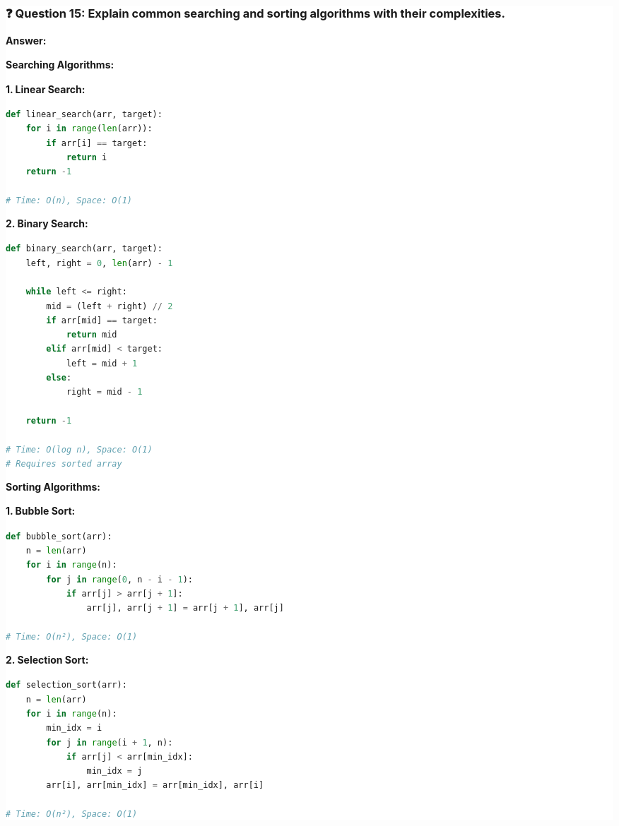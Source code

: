 
### ❓ Question 15: Explain common searching and sorting algorithms with their complexities.

**Answer:**

**Searching Algorithms:**

**1. Linear Search:**
```python
def linear_search(arr, target):
    for i in range(len(arr)):
        if arr[i] == target:
            return i
    return -1

# Time: O(n), Space: O(1)
```

**2. Binary Search:**
```python
def binary_search(arr, target):
    left, right = 0, len(arr) - 1
    
    while left <= right:
        mid = (left + right) // 2
        if arr[mid] == target:
            return mid
        elif arr[mid] < target:
            left = mid + 1
        else:
            right = mid - 1
    
    return -1

# Time: O(log n), Space: O(1)
# Requires sorted array
```

**Sorting Algorithms:**

**1. Bubble Sort:**
```python
def bubble_sort(arr):
    n = len(arr)
    for i in range(n):
        for j in range(0, n - i - 1):
            if arr[j] > arr[j + 1]:
                arr[j], arr[j + 1] = arr[j + 1], arr[j]

# Time: O(n²), Space: O(1)
```

**2. Selection Sort:**
```python
def selection_sort(arr):
    n = len(arr)
    for i in range(n):
        min_idx = i
        for j in range(i + 1, n):
            if arr[j] < arr[min_idx]:
                min_idx = j
        arr[i], arr[min_idx] = arr[min_idx], arr[i]

# Time: O(n²), Space: O(1)
```
